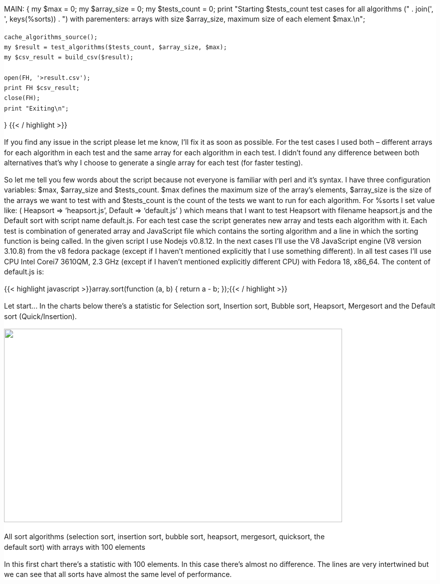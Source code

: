 MAIN: {
    my $max = 0;
    my $array_size = 0;
    my $tests_count = 0;
    print "Starting $tests_count test cases for all
algorithms (" . join(', ', keys(%sorts)) . ") with parementers:
arrays with size $array_size, maximum size of each element $max.\n";

    cache_algorithms_source();
    my $result = test_algorithms($tests_count, $array_size, $max);
    my $csv_result = build_csv($result);

    open(FH, '>result.csv');
    print FH $csv_result;
    close(FH);
    print "Exiting\n";
}
{{< / highlight >}}

If you find any issue in the script please let me know, I’ll fix it as soon as possible.
For the test cases I used both – different arrays for each algorithm in each test and the same array for each algorithm in each test. I didn’t found any difference between both alternatives that’s why I choose to generate a single array for each test (for faster testing).

So let me tell you few words about the script because not everyone is familiar with perl and it’s syntax. I have three configuration variables: $max, $array\_size and $tests\_count. $max defines the maximum size of the array’s elements, $array\_size is the size of the arrays we want to test with and $tests\_count is the count of the tests we want to run for each algorithm. For %sorts I set value like: ( Heapsort => ‘heapsort.js’, Default => ‘default.js’ ) which means that I want to test Heapsort with filename heapsort.js and the Default sort with script name default.js. For each test case the script generates new array and tests each algorithm with it. Each test is combination of generated array and JavaScript file which contains the sorting algorithm and a line in which the sorting function is being called. In the given script I use Nodejs v0.8.12. In the next cases I’ll use the V8 JavaScript engine (V8 version 3.10.8) from the v8 fedora package (except if I haven’t mentioned explicitly that I use something different). In all test cases I’ll use CPU Intel Corei7 3610QM, 2.3 GHz (except if I haven’t mentioned explicitly different CPU) with Fedora 18, x86_64. The content of default.js is:

{{< highlight javascript >}}array.sort(function (a, b) {
    return a - b;
});{{< / highlight >}}

Let start...
In the charts below there’s a statistic for Selection sort, Insertion sort, Bubble sort, Heapsort, Mergesort and the Default sort (Quick/Insertion).

<div id="attachment_240" style="width: 683px" class="wp-caption alignnone">
  <a href="/images/legacy/uploads2012/11/100-all.png"><img class="size-full wp-image-240" title="All sort algorithms (selection sort, insertion sort, bubble sort, heapsort, mergesort, quicksort, the default sort) with array with 100 elements" src="/images/legacy/uploads2012/11/100-all.png" alt="" width="673" height="385" /></a><p class="wp-caption-text">
    All sort algorithms (selection sort, insertion sort, bubble sort, heapsort, mergesort, quicksort, the default sort) with arrays with 100 elements
  </p>
</div>

In this first chart there’s a statistic with 100 elements. In this case there’s almost no difference. The lines are very intertwined but we can see that all sorts have almost the same level of performance.
